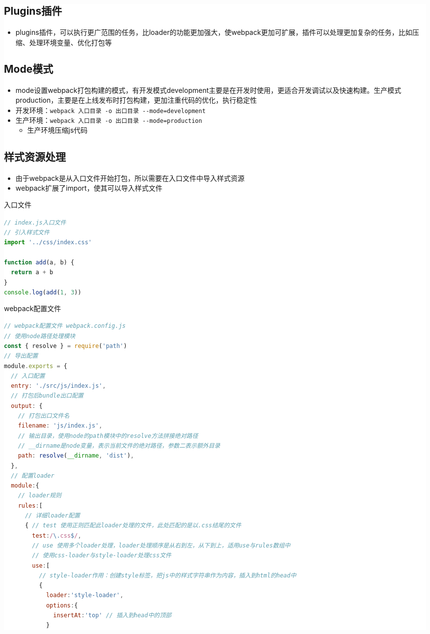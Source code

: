 ## Plugins插件

- plugins插件，可以执行更广范围的任务，比loader的功能更加强大，使webpack更加可扩展，插件可以处理更加复杂的任务，比如压缩、处理环境变量、优化打包等

## Mode模式

- mode设置webpack打包构建的模式，有开发模式development主要是在开发时使用，更适合开发调试以及快速构建。生产模式production，主要是在上线发布时打包构建，更加注重代码的优化，执行稳定性
- 开发环境：`webpack 入口目录 -o 出口目录 --mode=development`
- 生产环境：`webpack 入口目录 -o 出口目录 --mode=production`
  - 生产环境压缩js代码

## 样式资源处理

- 由于webpack是从入口文件开始打包，所以需要在入口文件中导入样式资源
- webpack扩展了import，使其可以导入样式文件

入口文件

```js
// index.js入口文件
// 引入样式文件
import '../css/index.css'

function add(a, b) {
  return a + b
}
console.log(add(1, 3))

```

webpack配置文件

```js
// webpack配置文件 webpack.config.js
// 使用node路径处理模块
const { resolve } = require('path')
// 导出配置
module.exports = {
  // 入口配置
  entry: './src/js/index.js',
  // 打包后bundle出口配置
  output: {
    // 打包出口文件名
    filename: 'js/index.js',
    // 输出目录，使用node的path模块中的resolve方法拼接绝对路径
    // __dirname是node变量，表示当前文件的绝对路径，参数二表示额外目录
    path: resolve(__dirname, 'dist'),
  },
  // 配置loader
  module:{
    // loader规则
    rules:[
      // 详细loader配置
      { // test 使用正则匹配此loader处理的文件，此处匹配的是以.css结尾的文件
        test:/\.css$/,
        // use 使用多个loader处理，loader处理顺序是从右到左，从下到上，适用use与rules数组中
        // 使用css-loader与style-loader处理css文件
        use:[
          // style-loader作用：创建style标签，把js中的样式字符串作为内容，插入到html的head中
          {
            loader:'style-loader',
            options:{
              insertAt:'top' // 插入到head中的顶部
            }
```